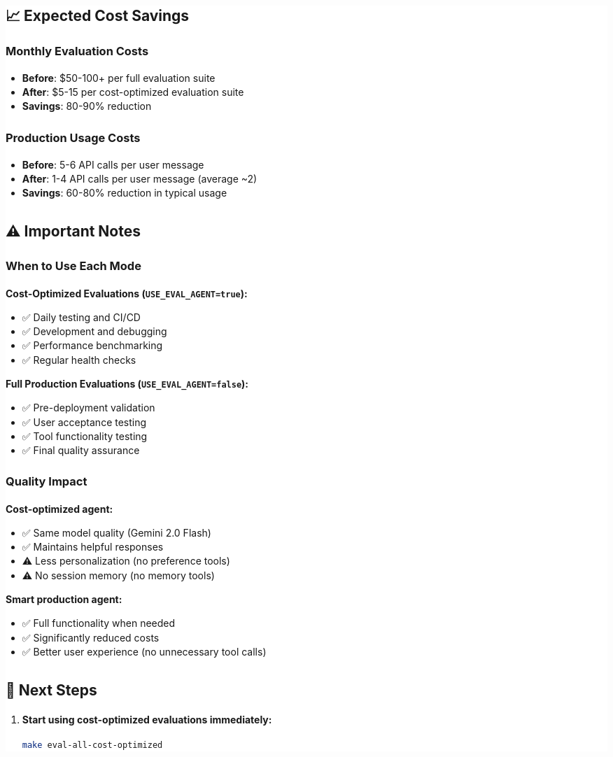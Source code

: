 ## 📈 Expected Cost Savings

### **Monthly Evaluation Costs**

- **Before**: $50-100+ per full evaluation suite
- **After**: $5-15 per cost-optimized evaluation suite
- **Savings**: 80-90% reduction

### **Production Usage Costs**

- **Before**: 5-6 API calls per user message
- **After**: 1-4 API calls per user message (average ~2)
- **Savings**: 60-80% reduction in typical usage

## ⚠️ Important Notes

### **When to Use Each Mode**

**Cost-Optimized Evaluations (`USE_EVAL_AGENT=true`):**

- ✅ Daily testing and CI/CD
- ✅ Development and debugging
- ✅ Performance benchmarking
- ✅ Regular health checks

**Full Production Evaluations (`USE_EVAL_AGENT=false`):**

- ✅ Pre-deployment validation
- ✅ User acceptance testing
- ✅ Tool functionality testing
- ✅ Final quality assurance

### **Quality Impact**

**Cost-optimized agent:**

- ✅ Same model quality (Gemini 2.0 Flash)
- ✅ Maintains helpful responses
- ⚠️ Less personalization (no preference tools)
- ⚠️ No session memory (no memory tools)

**Smart production agent:**

- ✅ Full functionality when needed
- ✅ Significantly reduced costs
- ✅ Better user experience (no unnecessary tool calls)

## 🚀 Next Steps

1. **Start using cost-optimized evaluations immediately:**

   ```bash
   make eval-all-cost-optimized
   ```
